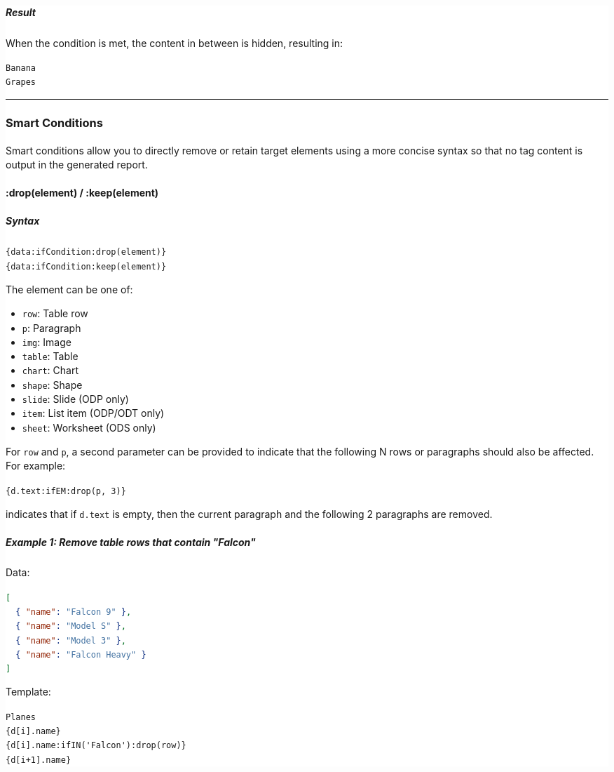 ##### Result
When the condition is met, the content in between is hidden, resulting in:
```
Banana
Grapes
```

---

### Smart Conditions

Smart conditions allow you to directly remove or retain target elements using a more concise syntax so that no tag content is output in the generated report.

#### :drop(element) / :keep(element)

##### Syntax
```
{data:ifCondition:drop(element)}
{data:ifCondition:keep(element)}
```
The element can be one of:
- `row`: Table row
- `p`: Paragraph
- `img`: Image
- `table`: Table
- `chart`: Chart
- `shape`: Shape
- `slide`: Slide (ODP only)
- `item`: List item (ODP/ODT only)
- `sheet`: Worksheet (ODS only)

For `row` and `p`, a second parameter can be provided to indicate that the following N rows or paragraphs should also be affected. For example:
```
{d.text:ifEM:drop(p, 3)}
```
indicates that if `d.text` is empty, then the current paragraph and the following 2 paragraphs are removed.

##### Example 1: Remove table rows that contain "Falcon"

Data:
```json
[
  { "name": "Falcon 9" },
  { "name": "Model S" },
  { "name": "Model 3" },
  { "name": "Falcon Heavy" }
]
```
Template:
```
Planes
{d[i].name}
{d[i].name:ifIN('Falcon'):drop(row)}
{d[i+1].name}
```
